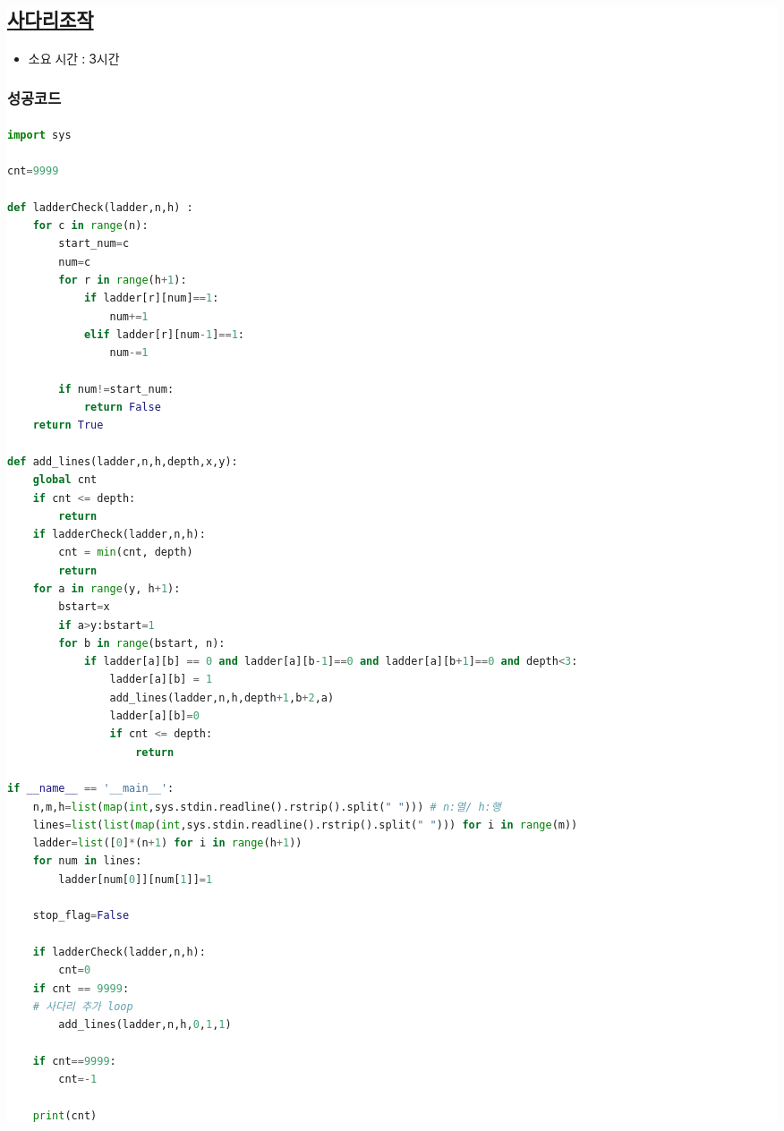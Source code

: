 
## [사다리조작](https://www.acmicpc.net/problem/15684)
* 소요 시간 :  3시간

### 성공코드
```python
import sys

cnt=9999

def ladderCheck(ladder,n,h) :
    for c in range(n):
        start_num=c
        num=c
        for r in range(h+1):
            if ladder[r][num]==1:
                num+=1
            elif ladder[r][num-1]==1:
                num-=1

        if num!=start_num:
            return False
    return True

def add_lines(ladder,n,h,depth,x,y):
    global cnt
    if cnt <= depth:
        return
    if ladderCheck(ladder,n,h):
        cnt = min(cnt, depth)
        return
    for a in range(y, h+1):
        bstart=x
        if a>y:bstart=1
        for b in range(bstart, n):
            if ladder[a][b] == 0 and ladder[a][b-1]==0 and ladder[a][b+1]==0 and depth<3:
                ladder[a][b] = 1
                add_lines(ladder,n,h,depth+1,b+2,a)
                ladder[a][b]=0
                if cnt <= depth:
                    return

if __name__ == '__main__':
    n,m,h=list(map(int,sys.stdin.readline().rstrip().split(" "))) # n:열/ h:행
    lines=list(list(map(int,sys.stdin.readline().rstrip().split(" "))) for i in range(m))
    ladder=list([0]*(n+1) for i in range(h+1))
    for num in lines:
        ladder[num[0]][num[1]]=1

    stop_flag=False

    if ladderCheck(ladder,n,h):
        cnt=0
    if cnt == 9999:
    # 사다리 추가 loop
        add_lines(ladder,n,h,0,1,1)

    if cnt==9999:
        cnt=-1

    print(cnt)


```